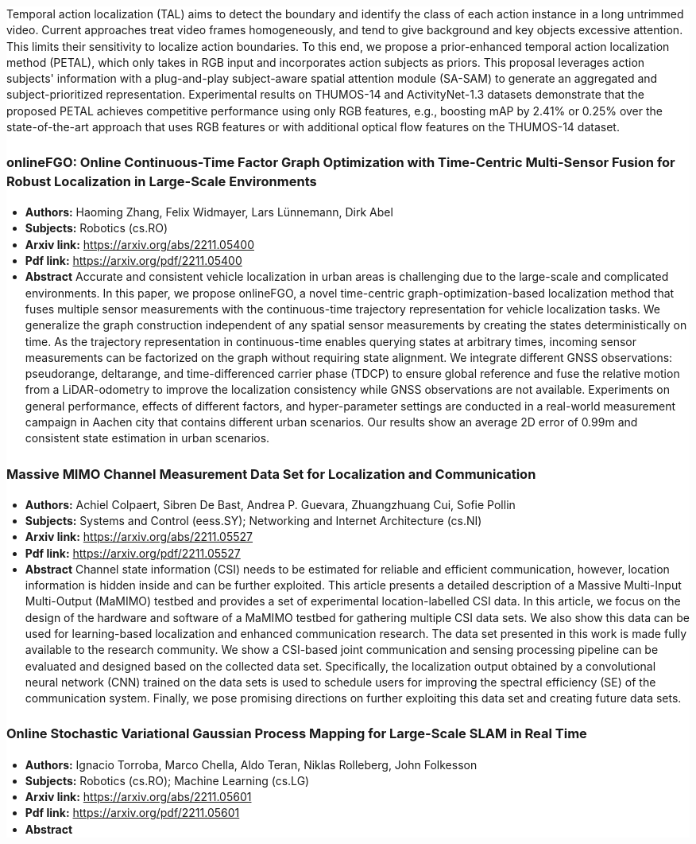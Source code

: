  Temporal action localization (TAL) aims to detect the boundary and identify the class of each action instance in a long untrimmed video. Current approaches treat video frames homogeneously, and tend to give background and key objects excessive attention. This limits their sensitivity to localize action boundaries. To this end, we propose a prior-enhanced temporal action localization method (PETAL), which only takes in RGB input and incorporates action subjects as priors. This proposal leverages action subjects' information with a plug-and-play subject-aware spatial attention module (SA-SAM) to generate an aggregated and subject-prioritized representation. Experimental results on THUMOS-14 and ActivityNet-1.3 datasets demonstrate that the proposed PETAL achieves competitive performance using only RGB features, e.g., boosting mAP by 2.41% or 0.25% over the state-of-the-art approach that uses RGB features or with additional optical flow features on the THUMOS-14 dataset.
### onlineFGO: Online Continuous-Time Factor Graph Optimization with  Time-Centric Multi-Sensor Fusion for Robust Localization in Large-Scale  Environments
 - **Authors:** Haoming Zhang, Felix Widmayer, Lars Lünnemann, Dirk Abel
 - **Subjects:** Robotics (cs.RO)
 - **Arxiv link:** https://arxiv.org/abs/2211.05400
 - **Pdf link:** https://arxiv.org/pdf/2211.05400
 - **Abstract**
 Accurate and consistent vehicle localization in urban areas is challenging due to the large-scale and complicated environments. In this paper, we propose onlineFGO, a novel time-centric graph-optimization-based localization method that fuses multiple sensor measurements with the continuous-time trajectory representation for vehicle localization tasks. We generalize the graph construction independent of any spatial sensor measurements by creating the states deterministically on time. As the trajectory representation in continuous-time enables querying states at arbitrary times, incoming sensor measurements can be factorized on the graph without requiring state alignment. We integrate different GNSS observations: pseudorange, deltarange, and time-differenced carrier phase (TDCP) to ensure global reference and fuse the relative motion from a LiDAR-odometry to improve the localization consistency while GNSS observations are not available. Experiments on general performance, effects of different factors, and hyper-parameter settings are conducted in a real-world measurement campaign in Aachen city that contains different urban scenarios. Our results show an average 2D error of 0.99m and consistent state estimation in urban scenarios.
### Massive MIMO Channel Measurement Data Set for Localization and  Communication
 - **Authors:** Achiel Colpaert, Sibren De Bast, Andrea P. Guevara, Zhuangzhuang Cui, Sofie Pollin
 - **Subjects:** Systems and Control (eess.SY); Networking and Internet Architecture (cs.NI)
 - **Arxiv link:** https://arxiv.org/abs/2211.05527
 - **Pdf link:** https://arxiv.org/pdf/2211.05527
 - **Abstract**
 Channel state information (CSI) needs to be estimated for reliable and efficient communication, however, location information is hidden inside and can be further exploited. This article presents a detailed description of a Massive Multi-Input Multi-Output (MaMIMO) testbed and provides a set of experimental location-labelled CSI data. In this article, we focus on the design of the hardware and software of a MaMIMO testbed for gathering multiple CSI data sets. We also show this data can be used for learning-based localization and enhanced communication research. The data set presented in this work is made fully available to the research community. We show a CSI-based joint communication and sensing processing pipeline can be evaluated and designed based on the collected data set. Specifically, the localization output obtained by a convolutional neural network (CNN) trained on the data sets is used to schedule users for improving the spectral efficiency (SE) of the communication system. Finally, we pose promising directions on further exploiting this data set and creating future data sets.
### Online Stochastic Variational Gaussian Process Mapping for Large-Scale  SLAM in Real Time
 - **Authors:** Ignacio Torroba, Marco Chella, Aldo Teran, Niklas Rolleberg, John Folkesson
 - **Subjects:** Robotics (cs.RO); Machine Learning (cs.LG)
 - **Arxiv link:** https://arxiv.org/abs/2211.05601
 - **Pdf link:** https://arxiv.org/pdf/2211.05601
 - **Abstract**